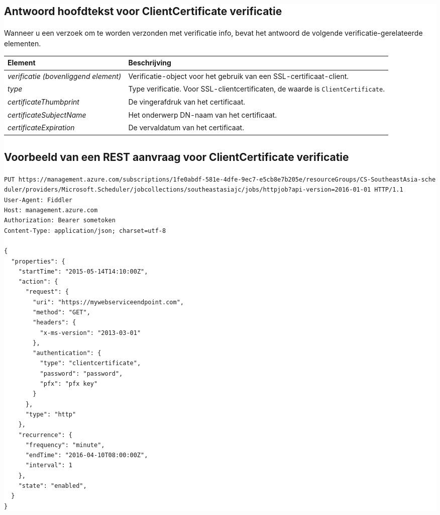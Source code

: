 
## <a name="response-body-for-clientcertificate-authentication"></a>Antwoord hoofdtekst voor ClientCertificate verificatie

Wanneer u een verzoek om te worden verzonden met verificatie info, bevat het antwoord de volgende verificatie-gerelateerde elementen.

|Element |Beschrijving |
|:--|:--|
|_verificatie (bovenliggend element)_ |Verificatie-object voor het gebruik van een SSL-certificaat-client.|
|_type_ |Type verificatie. Voor SSL-clientcertificaten, de waarde is `ClientCertificate`.|
|_certificateThumbprint_ |De vingerafdruk van het certificaat.|
|_certificateSubjectName_ |Het onderwerp DN-naam van het certificaat.|
|_certificateExpiration_ |De vervaldatum van het certificaat.|

## <a name="sample-rest-request-for-clientcertificate-authentication"></a>Voorbeeld van een REST aanvraag voor ClientCertificate verificatie

```
PUT https://management.azure.com/subscriptions/1fe0abdf-581e-4dfe-9ec7-e5cb8e7b205e/resourceGroups/CS-SoutheastAsia-scheduler/providers/Microsoft.Scheduler/jobcollections/southeastasiajc/jobs/httpjob?api-version=2016-01-01 HTTP/1.1
User-Agent: Fiddler
Host: management.azure.com
Authorization: Bearer sometoken
Content-Type: application/json; charset=utf-8

{
  "properties": {
    "startTime": "2015-05-14T14:10:00Z",
    "action": {
      "request": {
        "uri": "https://mywebserviceendpoint.com",
        "method": "GET",
        "headers": {
          "x-ms-version": "2013-03-01"
        },
        "authentication": {
          "type": "clientcertificate",
          "password": "password",
          "pfx": "pfx key"
        }
      },
      "type": "http"
    },
    "recurrence": {
      "frequency": "minute",
      "endTime": "2016-04-10T08:00:00Z",
      "interval": 1
    },
    "state": "enabled",
  }
}
```
